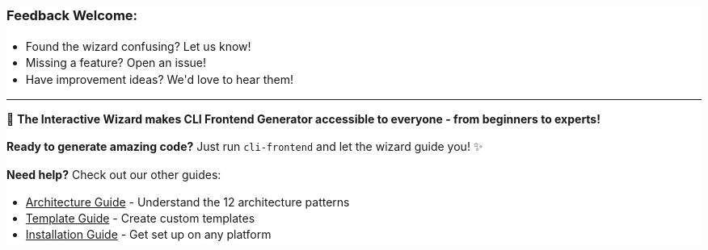 ### Feedback Welcome:
- Found the wizard confusing? Let us know!
- Missing a feature? Open an issue!
- Have improvement ideas? We'd love to hear them!

---

🎉 **The Interactive Wizard makes CLI Frontend Generator accessible to everyone - from beginners to experts!**

**Ready to generate amazing code?** Just run `cli-frontend` and let the wizard guide you! ✨

**Need help?** Check out our other guides:
- [Architecture Guide](./ARCHITECTURES_GUIDE.md) - Understand the 12 architecture patterns
- [Template Guide](./TEMPLATE_GUIDE.md) - Create custom templates
- [Installation Guide](./INSTALLATION.md) - Get set up on any platform